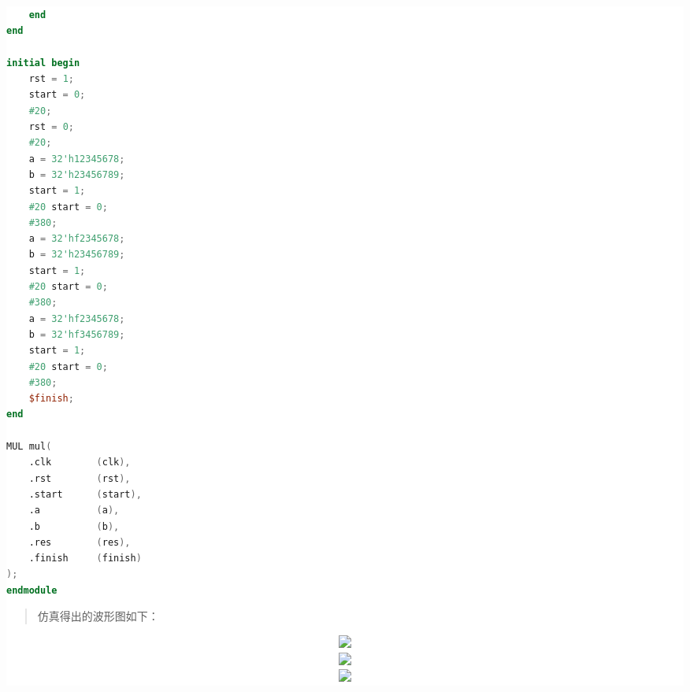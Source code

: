 ```v
    end
end

initial begin
    rst = 1;
    start = 0;
    #20;
    rst = 0;
    #20;
    a = 32'h12345678;
    b = 32'h23456789;
    start = 1;
    #20 start = 0;
    #380;
    a = 32'hf2345678;
    b = 32'h23456789;
    start = 1;
    #20 start = 0;
    #380;
    a = 32'hf2345678;
    b = 32'hf3456789;
    start = 1;
    #20 start = 0;
    #380;
    $finish;
end

MUL mul(
    .clk        (clk),
    .rst        (rst),
    .start      (start),
    .a          (a),
    .b          (b),
    .res        (res),
    .finish     (finish)
);
endmodule
```

> 仿真得出的波形图如下：

<div align=center>
<img src="4_1.png" width="100%" >
</div>

<div align=center>
<img src="4_2.png" width="100%" >
</div>

<div align=center>
<img src="4_3.png" width="100%" >
</div>
